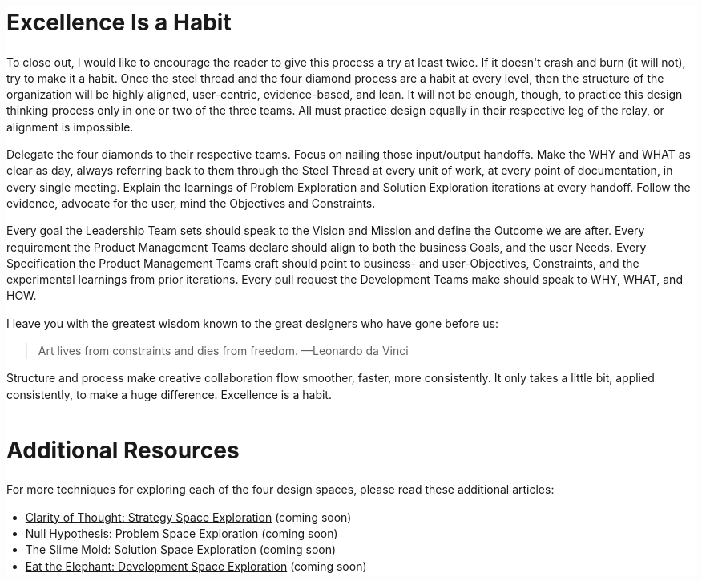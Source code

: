 
# Excellence Is a Habit
To close out, I would like to encourage the reader to give this process a try at least twice. If it doesn't crash and burn (it will not), try to make it a habit. Once the steel thread and the four diamond process are a habit at every level, then the structure of the organization will be highly aligned, user-centric, evidence-based, and lean. It will not be enough, though, to practice this design thinking process only in one or two of the three teams. All must practice design equally in their respective leg of the relay, or alignment is impossible.

Delegate the four diamonds to their respective teams. Focus on nailing those input/output handoffs. Make the WHY and WHAT as clear as day, always referring back to them through the Steel Thread at every unit of work, at every point of documentation, in every single meeting. Explain the learnings of Problem Exploration and Solution Exploration iterations at every handoff. Follow the evidence, advocate for the user, mind the Objectives and Constraints.

Every goal the Leadership Team sets should speak to the Vision and Mission and define the Outcome we are after.
Every requirement the Product Management Teams declare should align to both the business Goals, and the user Needs.
Every Specification the Product Management Teams craft should point to business- and user-Objectives, Constraints, and the experimental learnings from prior iterations.
Every pull request the Development Teams make should speak to WHY, WHAT, and HOW.

I leave you with the greatest wisdom known to the great designers who have gone before us:
>Art lives from constraints and dies from freedom. —Leonardo da Vinci

Structure and process make creative collaboration flow smoother, faster, more consistently. It only takes a little bit, applied consistently, to make a huge difference.
Excellence is a habit.


# Additional Resources
For more techniques for exploring each of the four design spaces, please read these additional articles:

- [Clarity of Thought: Strategy Space Exploration]() (coming soon)
- [Null Hypothesis: Problem Space Exploration]() (coming soon)
- [The Slime Mold: Solution Space Exploration]() (coming soon)
- [Eat the Elephant: Development Space Exploration]() (coming soon)
  